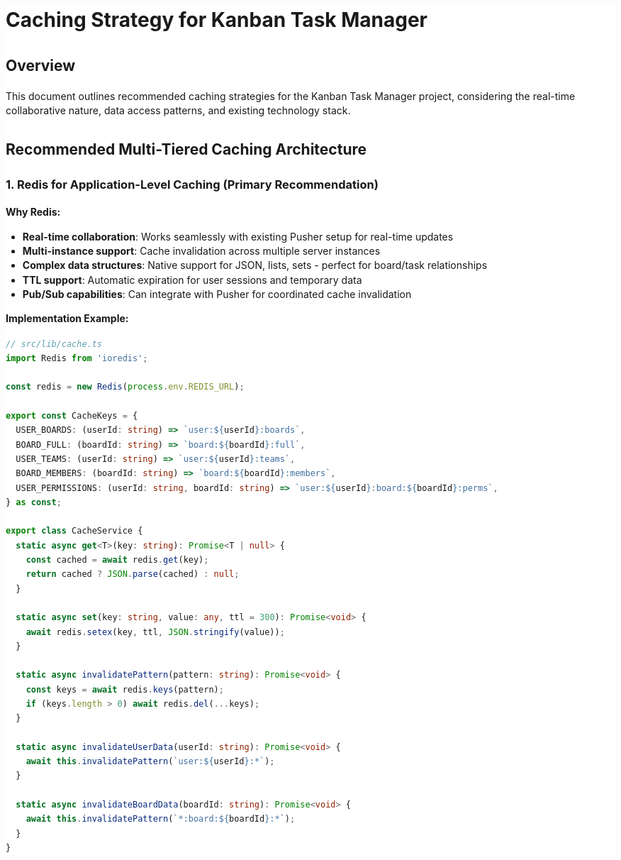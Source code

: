 # Caching Strategy for Kanban Task Manager

## Overview

This document outlines recommended caching strategies for the Kanban Task Manager project, considering the real-time collaborative nature, data access patterns, and existing technology stack.

## Recommended Multi-Tiered Caching Architecture

### 1. **Redis for Application-Level Caching** (Primary Recommendation)

**Why Redis:**
- **Real-time collaboration**: Works seamlessly with existing Pusher setup for real-time updates
- **Multi-instance support**: Cache invalidation across multiple server instances
- **Complex data structures**: Native support for JSON, lists, sets - perfect for board/task relationships
- **TTL support**: Automatic expiration for user sessions and temporary data
- **Pub/Sub capabilities**: Can integrate with Pusher for coordinated cache invalidation

**Implementation Example:**
```typescript
// src/lib/cache.ts
import Redis from 'ioredis';

const redis = new Redis(process.env.REDIS_URL);

export const CacheKeys = {
  USER_BOARDS: (userId: string) => `user:${userId}:boards`,
  BOARD_FULL: (boardId: string) => `board:${boardId}:full`,
  USER_TEAMS: (userId: string) => `user:${userId}:teams`,
  BOARD_MEMBERS: (boardId: string) => `board:${boardId}:members`,
  USER_PERMISSIONS: (userId: string, boardId: string) => `user:${userId}:board:${boardId}:perms`,
} as const;

export class CacheService {
  static async get<T>(key: string): Promise<T | null> {
    const cached = await redis.get(key);
    return cached ? JSON.parse(cached) : null;
  }
  
  static async set(key: string, value: any, ttl = 300): Promise<void> {
    await redis.setex(key, ttl, JSON.stringify(value));
  }
  
  static async invalidatePattern(pattern: string): Promise<void> {
    const keys = await redis.keys(pattern);
    if (keys.length > 0) await redis.del(...keys);
  }
  
  static async invalidateUserData(userId: string): Promise<void> {
    await this.invalidatePattern(`user:${userId}:*`);
  }
  
  static async invalidateBoardData(boardId: string): Promise<void> {
    await this.invalidatePattern(`*:board:${boardId}:*`);
  }
}
```
